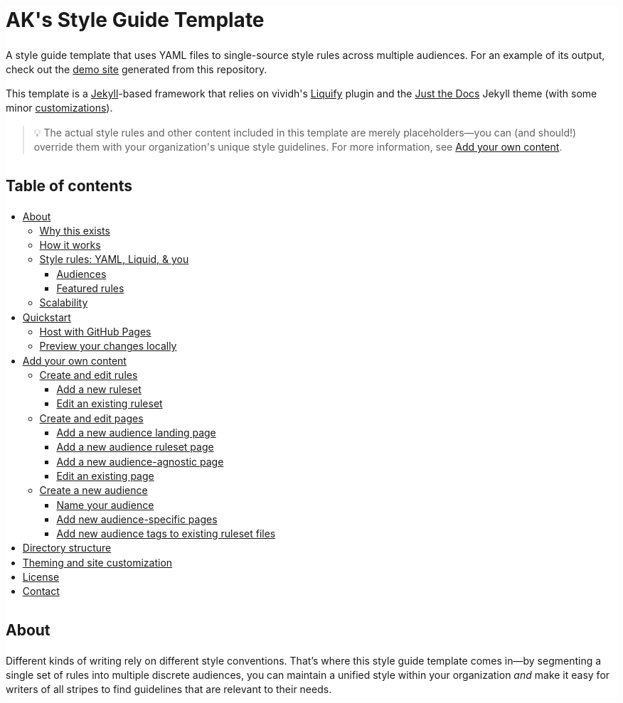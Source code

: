 # AK's Style Guide Template
A style guide template that uses YAML files to single-source style rules across multiple audiences. For an example of its output, check out the [demo site](https://alexakreizinger.github.io/styleguidetemplate/) generated from this repository. 

This template is a [Jekyll](https://jekyllrb.com/)-based framework that relies on vividh's [Liquify](https://github.com/vividh/liquify) plugin and the [Just the Docs](https://github.com/just-the-docs/just-the-docs) Jekyll theme (with some minor [customizations](#theming-and-site-customization)).

> :bulb: The actual style rules and other content included in this template are merely placeholders—you can (and should!) override them with your organization's unique style guidelines. For more information, see [Add your own content](#add-your-own-content).

## Table of contents
* [About](#about)
    * [Why this exists](#why-this-exists)
    * [How it works](#how-it-works)
    * [Style rules: YAML, Liquid, & you](#style-rules-yaml-liquid--you)
        * [Audiences](#audiences)
        * [Featured rules](#featured-rules)
    * [Scalability](#scalability)
* [Quickstart](#quickstart)
    * [Host with GitHub Pages](#host-with-github-pages)
    * [Preview your changes locally](#preview-your-changes-locally)
* [Add your own content](#add-your-own-content)
    * [Create and edit rules](#create-and-edit-rules)
        * [Add a new ruleset](#add-a-new-ruleset)
        * [Edit an existing ruleset](#edit-an-existing-ruleset)
    * [Create and edit pages](#create-and-edit-pages)
        * [Add a new audience landing page](#add-a-new-audience-landing-page)
        * [Add a new audience ruleset page](#add-a-new-audience-ruleset-page)
        * [Add a new audience-agnostic page](#add-a-new-audience-agnostic-page)
        * [Edit an existing page](#edit-an-existing-page)
    * [Create a new audience](#create-a-new-audience)
        * [Name your audience](#name-your-audience)
        * [Add new audience-specific pages](#add-new-audience-specific-pages)
        * [Add new audience tags to existing ruleset files](#add-new-audience-tags-to-existing-ruleset-files)
* [Directory structure](#directory-structure)
* [Theming and site customization](#theming-and-site-customization)
* [License](#license)
* [Contact](#contact)

## About
Different kinds of writing rely on different style conventions. That’s where this style guide template comes in—by segmenting a single set of rules into multiple discrete audiences, you can maintain a unified style within your organization *and* make it easy for writers of all stripes to find guidelines that are relevant to their needs. 
